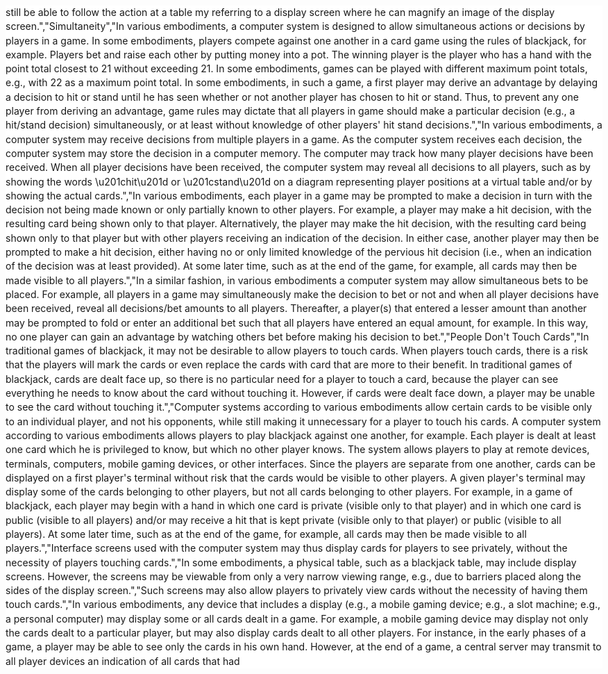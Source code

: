 still be able to follow the action at a table my referring to a display screen where he can magnify an image of the display screen.","Simultaneity","In various embodiments, a computer system is designed to allow simultaneous actions or decisions by players in a game. In some embodiments, players compete against one another in a card game using the rules of blackjack, for example. Players bet and raise each other by putting money into a pot. The winning player is the player who has a hand with the point total closest to 21 without exceeding 21. In some embodiments, games can be played with different maximum point totals, e.g., with 22 as a maximum point total. In some embodiments, in such a game, a first player may derive an advantage by delaying a decision to hit or stand until he has seen whether or not another player has chosen to hit or stand. Thus, to prevent any one player from deriving an advantage, game rules may dictate that all players in game should make a particular decision (e.g., a hit\/stand decision) simultaneously, or at least without knowledge of other players' hit stand decisions.","In various embodiments, a computer system may receive decisions from multiple players in a game. As the computer system receives each decision, the computer system may store the decision in a computer memory. The computer may track how many player decisions have been received. When all player decisions have been received, the computer system may reveal all decisions to all players, such as by showing the words \u201chit\u201d or \u201cstand\u201d on a diagram representing player positions at a virtual table and\/or by showing the actual cards.","In various embodiments, each player in a game may be prompted to make a decision in turn with the decision not being made known or only partially known to other players. For example, a player may make a hit decision, with the resulting card being shown only to that player. Alternatively, the player may make the hit decision, with the resulting card being shown only to that player but with other players receiving an indication of the decision. In either case, another player may then be prompted to make a hit decision, either having no or only limited knowledge of the pervious hit decision (i.e., when an indication of the decision was at least provided). At some later time, such as at the end of the game, for example, all cards may then be made visible to all players.","In a similar fashion, in various embodiments a computer system may allow simultaneous bets to be placed. For example, all players in a game may simultaneously make the decision to bet or not and when all player decisions have been received, reveal all decisions\/bet amounts to all players. Thereafter, a player(s) that entered a lesser amount than another may be prompted to fold or enter an additional bet such that all players have entered an equal amount, for example. In this way, no one player can gain an advantage by watching others bet before making his decision to bet.","People Don't Touch Cards","In traditional games of blackjack, it may not be desirable to allow players to touch cards. When players touch cards, there is a risk that the players will mark the cards or even replace the cards with card that are more to their benefit. In traditional games of blackjack, cards are dealt face up, so there is no particular need for a player to touch a card, because the player can see everything he needs to know about the card without touching it. However, if cards were dealt face down, a player may be unable to see the card without touching it.","Computer systems according to various embodiments allow certain cards to be visible only to an individual player, and not his opponents, while still making it unnecessary for a player to touch his cards. A computer system according to various embodiments allows players to play blackjack against one another, for example. Each player is dealt at least one card which he is privileged to know, but which no other player knows. The system allows players to play at remote devices, terminals, computers, mobile gaming devices, or other interfaces. Since the players are separate from one another, cards can be displayed on a first player's terminal without risk that the cards would be visible to other players. A given player's terminal may display some of the cards belonging to other players, but not all cards belonging to other players. For example, in a game of blackjack, each player may begin with a hand in which one card is private (visible only to that player) and in which one card is public (visible to all players) and\/or may receive a hit that is kept private (visible only to that player) or public (visible to all players). At some later time, such as at the end of the game, for example, all cards may then be made visible to all players.","Interface screens used with the computer system may thus display cards for players to see privately, without the necessity of players touching cards.","In some embodiments, a physical table, such as a blackjack table, may include display screens. However, the screens may be viewable from only a very narrow viewing range, e.g., due to barriers placed along the sides of the display screen.","Such screens may also allow players to privately view cards without the necessity of having them touch cards.","In various embodiments, any device that includes a display (e.g., a mobile gaming device; e.g., a slot machine; e.g., a personal computer) may display some or all cards dealt in a game. For example, a mobile gaming device may display not only the cards dealt to a particular player, but may also display cards dealt to all other players. For instance, in the early phases of a game, a player may be able to see only the cards in his own hand. However, at the end of a game, a central server may transmit to all player devices an indication of all cards that had
